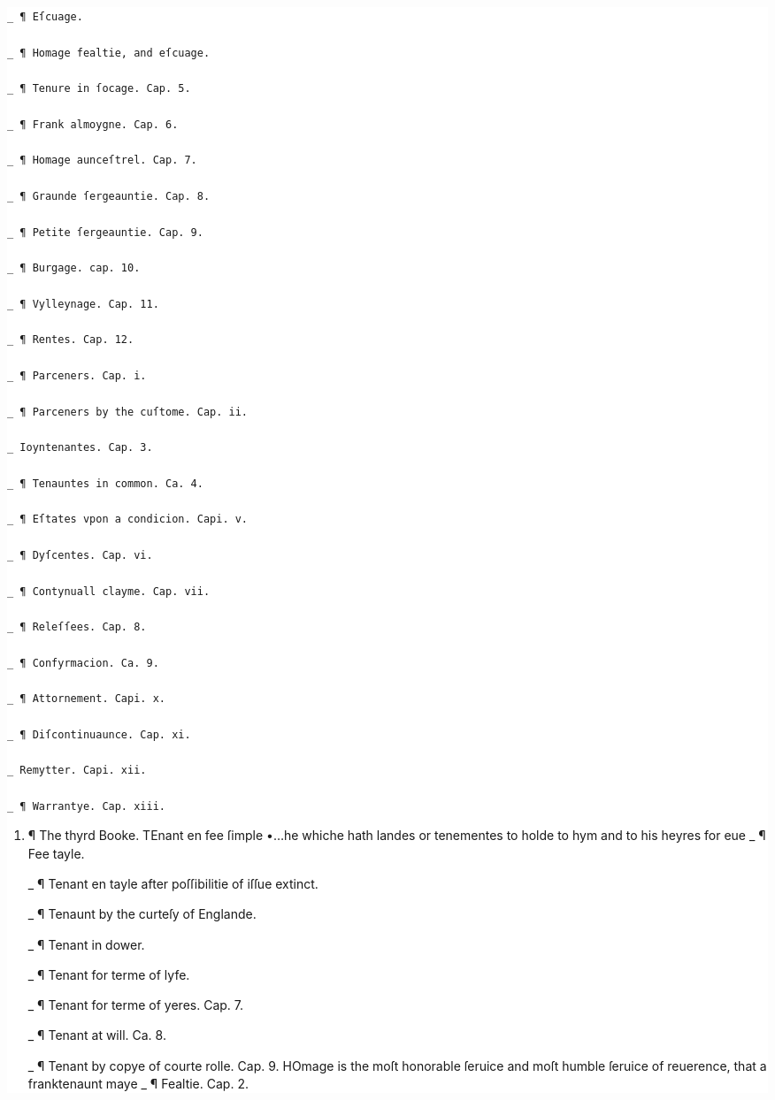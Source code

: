     _ ¶ Eſcuage.

    _ ¶ Homage fealtie, and eſcuage.

    _ ¶ Tenure in ſocage. Cap. 5.

    _ ¶ Frank almoygne. Cap. 6.

    _ ¶ Homage aunceſtrel. Cap. 7.

    _ ¶ Graunde ſergeauntie. Cap. 8.

    _ ¶ Petite ſergeauntie. Cap. 9.

    _ ¶ Burgage. cap. 10.

    _ ¶ Vylleynage. Cap. 11.

    _ ¶ Rentes. Cap. 12.

    _ ¶ Parceners. Cap. i.

    _ ¶ Parceners by the cuſtome. Cap. ii.

    _ Ioyntenantes. Cap. 3.

    _ ¶ Tenauntes in common. Ca. 4.

    _ ¶ Eſtates vpon a condicion. Capi. v.

    _ ¶ Dyſcentes. Cap. vi.

    _ ¶ Contynuall clayme. Cap. vii.

    _ ¶ Releſſees. Cap. 8.

    _ ¶ Confyrmacion. Ca. 9.

    _ ¶ Attornement. Capi. x.

    _ ¶ Diſcontinuaunce. Cap. xi.

    _ Remytter. Capi. xii.

    _ ¶ Warrantye. Cap. xiii.

1. ¶ The thyrd Booke.
TEnant en fee ſimple •…he whiche hath landes or tenementes to
holde to hym and to his heyres for eue
    _ ¶ Fee tayle.

    _ ¶ Tenant en tayle after poſſibilitie of iſſue
extinct.

    _ ¶ Tenaunt by the curteſy of Englande.

    _ ¶ Tenant in dower.

    _ ¶ Tenant for terme of lyfe.

    _ ¶ Tenant for terme of yeres. Cap. 7.

    _ ¶ Tenant at will. Ca. 8.

    _ ¶ Tenant by copye of courte rolle. Cap. 9.
HOmage is the moſt honorable ſeruice and moſt humble
ſeruice of reuerence, that a franktenaunt maye 
    _ ¶ Fealtie. Cap. 2.
